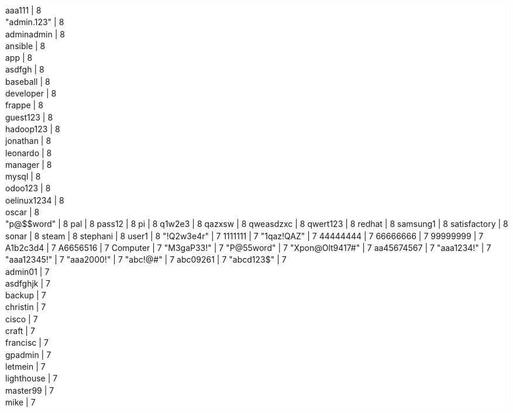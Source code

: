  aaa111                             | 8         
 "admin.123"                        | 8         
 adminadmin                         | 8         
 ansible                            | 8         
 app                                | 8         
 asdfgh                             | 8         
 baseball                           | 8         
 developer                          | 8         
 frappe                             | 8         
 guest123                           | 8         
 hadoop123                          | 8         
 jonathan                           | 8         
 leonardo                           | 8         
 manager                            | 8         
 mysql                              | 8         
 odoo123                            | 8         
 oelinux1234                        | 8         
 oscar                              | 8         
 "p@$$word"                         | 8         
 pal                                | 8         
 pass12                             | 8         
 pi                                 | 8         
 q1w2e3                             | 8         
 qazxsw                             | 8         
 qweasdzxc                          | 8         
 qwert123                           | 8         
 redhat                             | 8         
 samsung1                           | 8         
 satisfactory                       | 8         
 sonar                              | 8         
 steam                              | 8         
 stephani                           | 8         
 user1                              | 8         
 "!Q2w3e4r"                         | 7         
 1111111                            | 7         
 "1qaz!QAZ"                         | 7         
 44444444                           | 7         
 66666666                           | 7         
 99999999                           | 7         
 A1b2c3d4                           | 7         
 A6656516                           | 7         
 Computer                           | 7         
 "M3gaP33!"                         | 7         
 "P@55word"                         | 7         
 "Xpon@Olt9417#"                    | 7         
 aa45674567                         | 7         
 "aaa1234!"                         | 7         
 "aaa12345!"                        | 7         
 "aaa2000!"                         | 7         
 "abc!@#"                           | 7         
 abc09261                           | 7         
 "abcd123$"                         | 7         
 admin01                            | 7         
 asdfghjk                           | 7         
 backup                             | 7         
 christin                           | 7         
 cisco                              | 7         
 craft                              | 7         
 francisc                           | 7         
 gpadmin                            | 7         
 letmein                            | 7         
 lighthouse                         | 7         
 master99                           | 7         
 mike                               | 7         